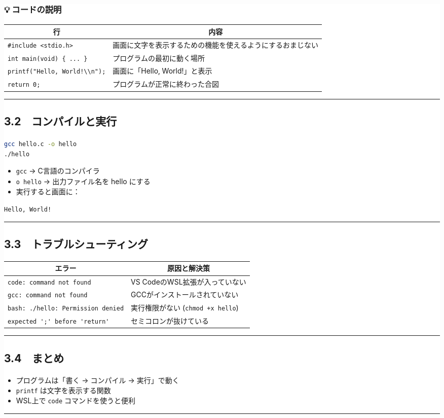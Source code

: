 
### 💡 コードの説明

| 行 | 内容 |
| --- | --- |
| `#include <stdio.h>` | 画面に文字を表示するための機能を使えるようにするおまじない |
| `int main(void) { ... }` | プログラムの最初に動く場所 |
| `printf("Hello, World!\\n");` | 画面に「Hello, World!」と表示 |
| `return 0;` | プログラムが正常に終わった合図 |

---

## 3.2　コンパイルと実行

```bash
gcc hello.c -o hello
./hello

```

- `gcc` → C言語のコンパイラ
- `o hello` → 出力ファイル名を hello にする
- 実行すると画面に：

```
Hello, World!

```

---

## 3.3　トラブルシューティング

| エラー | 原因と解決策 |
| --- | --- |
| `code: command not found` | VS CodeのWSL拡張が入っていない |
| `gcc: command not found` | GCCがインストールされていない |
| `bash: ./hello: Permission denied` | 実行権限がない (`chmod +x hello`) |
| `expected ';' before 'return'` | セミコロンが抜けている |

---

## 3.4　まとめ

- プログラムは「書く → コンパイル → 実行」で動く
- `printf` は文字を表示する関数
- WSL上で `code` コマンドを使うと便利

---